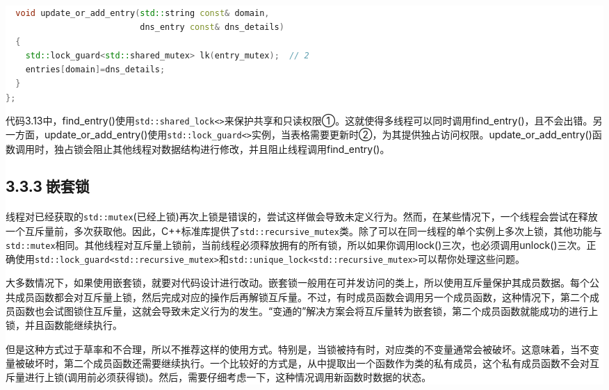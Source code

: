 ```c++
  void update_or_add_entry(std::string const& domain,
                           dns_entry const& dns_details)
  {
    std::lock_guard<std::shared_mutex> lk(entry_mutex);  // 2
    entries[domain]=dns_details;
  }
};
```

代码3.13中，find_entry()使用`std::shared_lock<>`来保护共享和只读权限①。这就使得多线程可以同时调用find_entry()，且不会出错。另一方面，update_or_add_entry()使用`std::lock_guard<>`实例，当表格需要更新时②，为其提供独占访问权限。update_or_add_entry()函数调用时，独占锁会阻止其他线程对数据结构进行修改，并且阻止线程调用find_entry()。

## 3.3.3 嵌套锁

线程对已经获取的`std::mutex`(已经上锁)再次上锁是错误的，尝试这样做会导致未定义行为。然而，在某些情况下，一个线程会尝试在释放一个互斥量前，多次获取他。因此，C++标准库提供了`std::recursive_mutex`类。除了可以在同一线程的单个实例上多次上锁，其他功能与`std::mutex`相同。其他线程对互斥量上锁前，当前线程必须释放拥有的所有锁，所以如果你调用lock()三次，也必须调用unlock()三次。正确使用`std::lock_guard<std::recursive_mutex>`和`std::unique_lock<std::recursive_mutex>`可以帮你处理这些问题。

大多数情况下，如果使用嵌套锁，就要对代码设计进行改动。嵌套锁一般用在可并发访问的类上，所以使用互斥量保护其成员数据。每个公共成员函数都会对互斥量上锁，然后完成对应的操作后再解锁互斥量。不过，有时成员函数会调用另一个成员函数，这种情况下，第二个成员函数也会试图锁住互斥量，这就会导致未定义行为的发生。“变通的”解决方案会将互斥量转为嵌套锁，第二个成员函数就能成功的进行上锁，并且函数能继续执行。

但是这种方式过于草率和不合理，所以不推荐这样的使用方式。特别是，当锁被持有时，对应类的不变量通常会被破坏。这意味着，当不变量被破坏时，第二个成员函数还需要继续执行。一个比较好的方式是，从中提取出一个函数作为类的私有成员，这个私有成员函数不会对互斥量进行上锁(调用前必须获得锁)。然后，需要仔细考虑一下，这种情况调用新函数时数据的状态。
